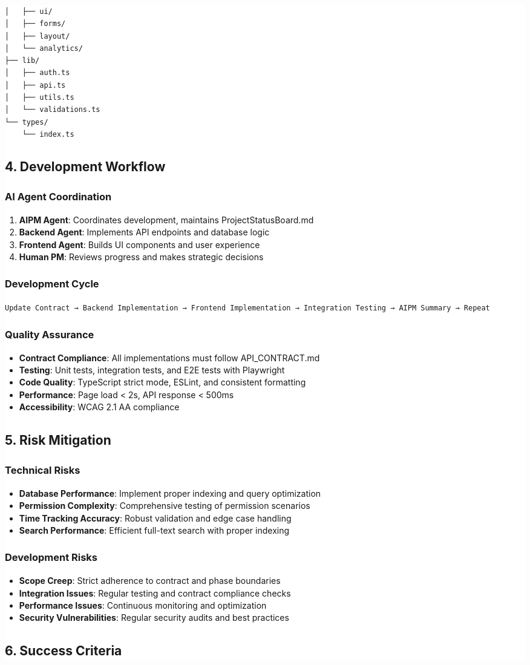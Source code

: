 ```
│   ├── ui/
│   ├── forms/
│   ├── layout/
│   └── analytics/
├── lib/
│   ├── auth.ts
│   ├── api.ts
│   ├── utils.ts
│   └── validations.ts
└── types/
    └── index.ts
```

## 4. Development Workflow

### AI Agent Coordination
1. **AIPM Agent**: Coordinates development, maintains ProjectStatusBoard.md
2. **Backend Agent**: Implements API endpoints and database logic
3. **Frontend Agent**: Builds UI components and user experience
4. **Human PM**: Reviews progress and makes strategic decisions

### Development Cycle
```
Update Contract → Backend Implementation → Frontend Implementation → Integration Testing → AIPM Summary → Repeat
```

### Quality Assurance
- **Contract Compliance**: All implementations must follow API_CONTRACT.md
- **Testing**: Unit tests, integration tests, and E2E tests with Playwright
- **Code Quality**: TypeScript strict mode, ESLint, and consistent formatting
- **Performance**: Page load < 2s, API response < 500ms
- **Accessibility**: WCAG 2.1 AA compliance

## 5. Risk Mitigation

### Technical Risks
- **Database Performance**: Implement proper indexing and query optimization
- **Permission Complexity**: Comprehensive testing of permission scenarios
- **Time Tracking Accuracy**: Robust validation and edge case handling
- **Search Performance**: Efficient full-text search with proper indexing

### Development Risks
- **Scope Creep**: Strict adherence to contract and phase boundaries
- **Integration Issues**: Regular testing and contract compliance checks
- **Performance Issues**: Continuous monitoring and optimization
- **Security Vulnerabilities**: Regular security audits and best practices

## 6. Success Criteria
